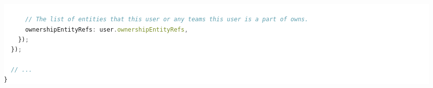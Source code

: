 ```ts

      // The list of entities that this user or any teams this user is a part of owns.
      ownershipEntityRefs: user.ownershipEntityRefs,
    });
  });

  // ...
}
```
